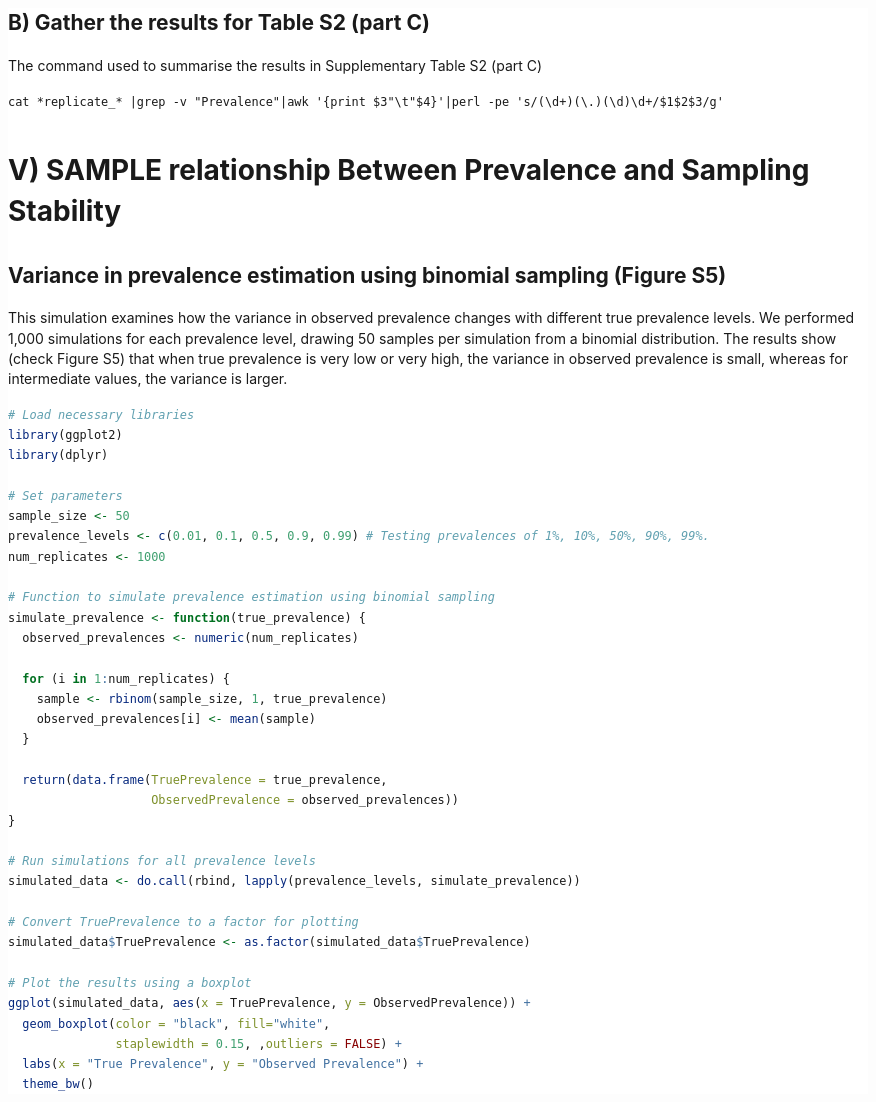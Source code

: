 ## B) Gather the results for Table S2 (part C)
The command used to summarise the results in Supplementary Table S2 (part C)
```{bash}
cat *replicate_* |grep -v "Prevalence"|awk '{print $3"\t"$4}'|perl -pe 's/(\d+)(\.)(\d)\d+/$1$2$3/g'
```

#  V) SAMPLE relationship Between Prevalence and Sampling Stability
## Variance in prevalence estimation using binomial sampling (Figure S5)
This simulation examines how the variance in observed prevalence changes with different true prevalence levels. We performed 1,000 simulations for each prevalence level, drawing 50 samples per simulation from a binomial distribution. The results show (check Figure S5) that when true prevalence is very low or very high, the variance in observed prevalence is small, whereas for intermediate values, the variance is larger.
```R
# Load necessary libraries
library(ggplot2)
library(dplyr)

# Set parameters
sample_size <- 50
prevalence_levels <- c(0.01, 0.1, 0.5, 0.9, 0.99) # Testing prevalences of 1%, 10%, 50%, 90%, 99%.
num_replicates <- 1000

# Function to simulate prevalence estimation using binomial sampling
simulate_prevalence <- function(true_prevalence) {
  observed_prevalences <- numeric(num_replicates)
  
  for (i in 1:num_replicates) {
    sample <- rbinom(sample_size, 1, true_prevalence)
    observed_prevalences[i] <- mean(sample)
  }
  
  return(data.frame(TruePrevalence = true_prevalence,
                    ObservedPrevalence = observed_prevalences))
}

# Run simulations for all prevalence levels
simulated_data <- do.call(rbind, lapply(prevalence_levels, simulate_prevalence))

# Convert TruePrevalence to a factor for plotting
simulated_data$TruePrevalence <- as.factor(simulated_data$TruePrevalence)

# Plot the results using a boxplot
ggplot(simulated_data, aes(x = TruePrevalence, y = ObservedPrevalence)) +
  geom_boxplot(color = "black", fill="white",
               staplewidth = 0.15, ,outliers = FALSE) +
  labs(x = "True Prevalence", y = "Observed Prevalence") +
  theme_bw()
```
